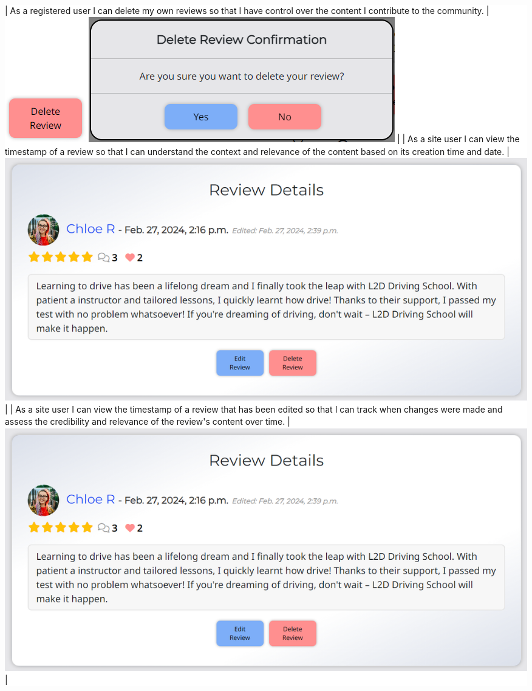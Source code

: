 | As a registered user I can delete my own reviews so that I have control over the content I contribute to the community. | ![screenshot](documentation/deletereviewbutton.png) ![screenshot](documentation/deletereviewmodal.png) |
| As a site user I can view the timestamp of a review so that I can understand the context and relevance of the content based on its creation time and date. | ![screenshot](documentation/reviewdetailspage.png) |
| As a site user I can view the timestamp of a review that has been edited so that I can track when changes were made and assess the credibility and relevance of the review's content over time. | ![screenshot](documentation/reviewdetailspage.png) |